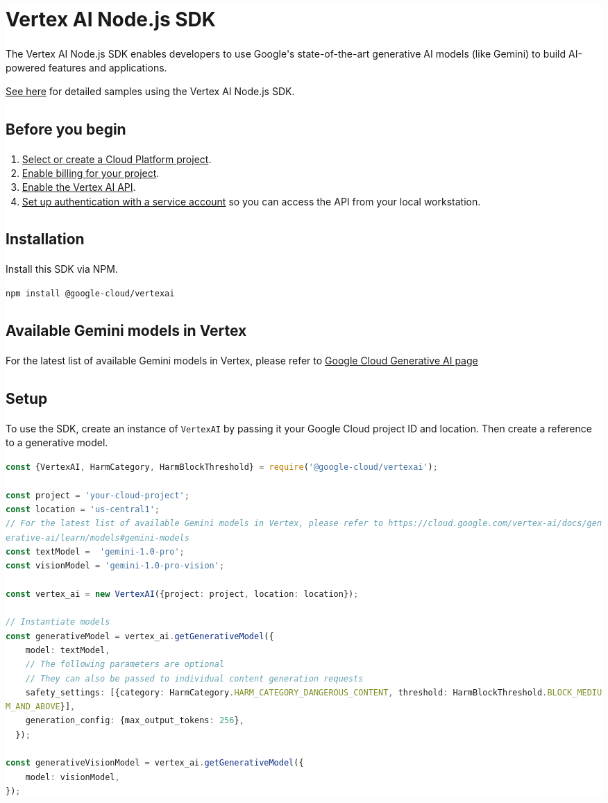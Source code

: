 # Vertex AI Node.js SDK

The Vertex AI Node.js SDK enables developers to use Google's state-of-the-art generative AI models (like Gemini) to build AI-powered features and applications.

[See here](https://github.com/GoogleCloudPlatform/nodejs-docs-samples/tree/main/generative-ai/snippets) for detailed samples using the Vertex AI Node.js SDK.

## Before you begin

1.  [Select or create a Cloud Platform project](https://console.cloud.google.com/project).
1.  [Enable billing for your project](https://cloud.google.com/billing/docs/how-to/modify-project).
1.  [Enable the Vertex AI API](https://console.cloud.google.com/flows/enableapi?apiid=aiplatform.googleapis.com).
1.  [Set up authentication with a service account](https://cloud.google.com/docs/authentication/getting-started) so you can access the
    API from your local workstation.

## Installation

Install this SDK via NPM.

```shell
npm install @google-cloud/vertexai
```

## Available Gemini models in Vertex
For the latest list of available Gemini models in Vertex, please refer to [Google Cloud Generative AI page](https://cloud.google.com/vertex-ai/docs/generative-ai/learn/models#gemini-models)

## Setup

To use the SDK, create an instance of `VertexAI` by passing it your Google Cloud project ID and location. Then create a reference to a generative model.

```typescript
const {VertexAI, HarmCategory, HarmBlockThreshold} = require('@google-cloud/vertexai');

const project = 'your-cloud-project';
const location = 'us-central1';
// For the latest list of available Gemini models in Vertex, please refer to https://cloud.google.com/vertex-ai/docs/generative-ai/learn/models#gemini-models
const textModel =  'gemini-1.0-pro';
const visionModel = 'gemini-1.0-pro-vision';

const vertex_ai = new VertexAI({project: project, location: location});

// Instantiate models
const generativeModel = vertex_ai.getGenerativeModel({
    model: textModel,
    // The following parameters are optional
    // They can also be passed to individual content generation requests
    safety_settings: [{category: HarmCategory.HARM_CATEGORY_DANGEROUS_CONTENT, threshold: HarmBlockThreshold.BLOCK_MEDIUM_AND_ABOVE}],
    generation_config: {max_output_tokens: 256},
  });

const generativeVisionModel = vertex_ai.getGenerativeModel({
    model: visionModel,
});

```
